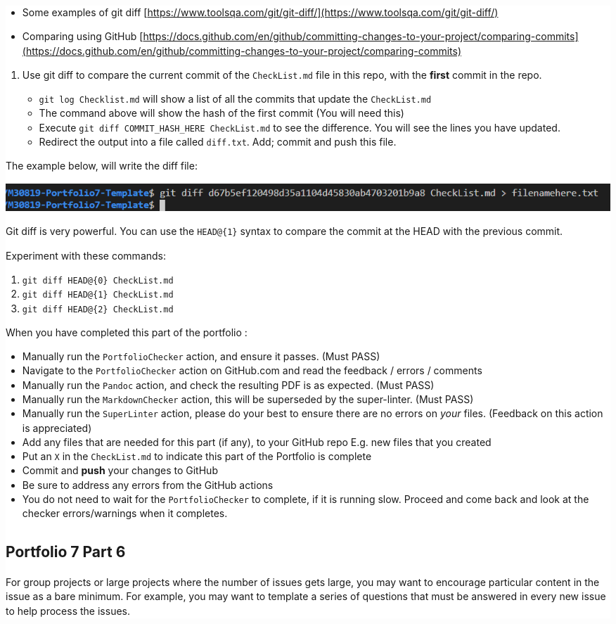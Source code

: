 * Some examples of git diff [https://www.toolsqa.com/git/git-diff/](https://www.toolsqa.com/git/git-diff/)

* Comparing using GitHub  [https://docs.github.com/en/github/committing-changes-to-your-project/comparing-commits](https://docs.github.com/en/github/committing-changes-to-your-project/comparing-commits)

1. Use git diff to compare the current commit of the `CheckList.md` file in this repo, with the **first** commit in the repo.

   * `git log Checklist.md` will show a list of all the commits that update the `CheckList.md`
   * The command above will show the hash of the first commit (You will need this)
   * Execute `git diff COMMIT_HASH_HERE CheckList.md` to see the difference. You will see the lines you have updated.
   * Redirect the output into a file called `diff.txt`. Add; commit and push this file.

  The example below, will write the diff file:

![diff](images/2021-02-18-10-55-42.png)

Git diff is very powerful. You can use the `HEAD@{1}` syntax to compare the commit at the HEAD with the previous commit.

Experiment with these commands:

1. `git diff HEAD@{0} CheckList.md`
2. `git diff HEAD@{1} CheckList.md`
2. `git diff HEAD@{2} CheckList.md`



When you have completed this part of the portfolio :

* Manually run the `PortfolioChecker` action, and ensure it passes. (Must PASS)
* Navigate to the `PortfolioChecker` action on GitHub.com and read the feedback / errors / comments
* Manually run the `Pandoc` action, and check the resulting PDF is as expected. (Must PASS)
* Manually run the `MarkdownChecker` action, this will be superseded by the super-linter. (Must PASS)
* Manually run the `SuperLinter` action, please do your best to ensure there are no errors on *your* files. (Feedback on this action is appreciated)
* Add any files that are needed for this part (if any), to your GitHub repo E.g. new files that you created
* Put an `X` in the `CheckList.md` to indicate this part of the Portfolio is complete
* Commit and **push** your changes to GitHub
* Be sure to address any errors from the GitHub actions
* You do not need to wait for the `PortfolioChecker` to complete, if it is running slow. Proceed and come back and look at the checker errors/warnings when it completes.



## Portfolio 7 Part 6

For group projects or large projects where the number of issues gets large, you may want to encourage particular content in the issue as a bare minimum. For example, you may want to template a series of questions that must be answered in every new issue to help process the issues.
